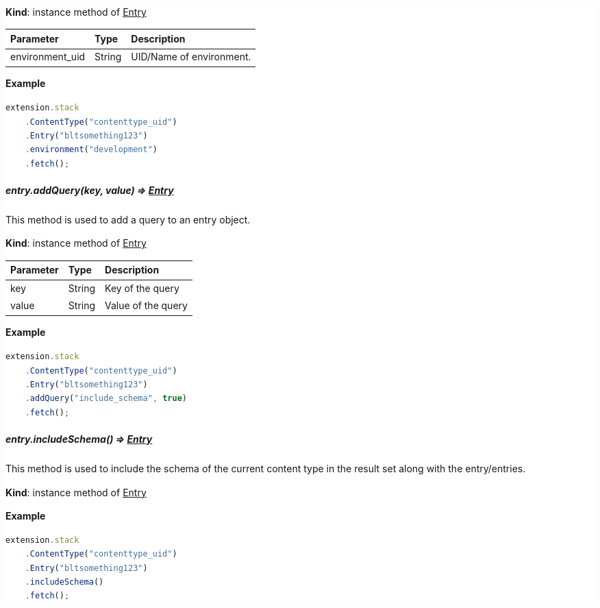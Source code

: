 **Kind**: instance method of [Entry](https://github.com/contentstack/app-sdk/blob/main/docs/api.md#Stack+ContentType+Entry)

| **Parameter**   | **Type** | **Description**          |
| :-------------- | :------- | :----------------------- |
| environment_uid | String   | UID/Name of environment. |

**Example**

```js
extension.stack
    .ContentType("contenttype_uid")
    .Entry("bltsomething123")
    .environment("development")
    .fetch();
```

##### entry.addQuery(key, value) ⇒ [Entry](https://github.com/contentstack/app-sdk/blob/main/docs/api.md#Stack+ContentType+Entry)

This method is used to add a query to an entry object.

**Kind**: instance method of [Entry](https://github.com/contentstack/app-sdk/blob/main/docs/api.md#Stack+ContentType+Entry)

| **Parameter** | **Type** | **Description**    |
| :------------ | :------- | :----------------- |
| key           | String   | Key of the query   |
| value         | String   | Value of the query |

**Example**

```js
extension.stack
    .ContentType("contenttype_uid")
    .Entry("bltsomething123")
    .addQuery("include_schema", true)
    .fetch();
```

##### entry.includeSchema() ⇒ [Entry](https://github.com/contentstack/app-sdk/blob/main/docs/api.md#Stack+ContentType+Entry)

This method is used to include the schema of the current content type in the result set along with the entry/entries.

**Kind**: instance method of [Entry](https://github.com/contentstack/app-sdk/blob/main/docs/api.md#Stack+ContentType+Entry)

**Example**

```js
extension.stack
    .ContentType("contenttype_uid")
    .Entry("bltsomething123")
    .includeSchema()
    .fetch();
```
